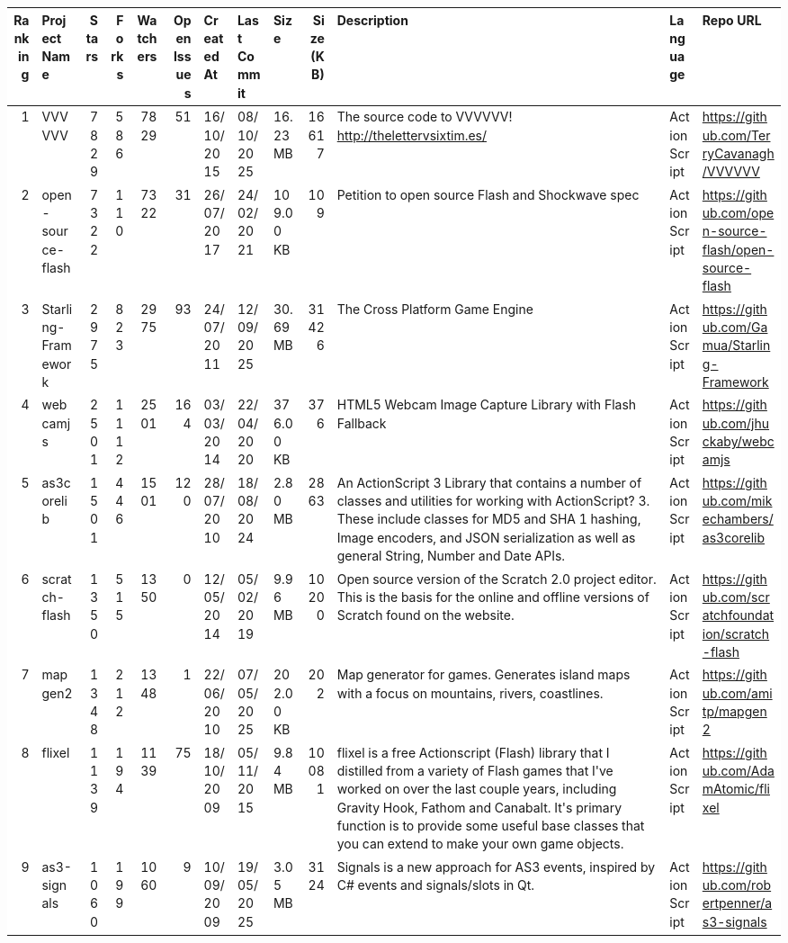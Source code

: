 |   Ranking | Project Name       |   Stars |   Forks |   Watchers |   Open Issues | Created At   | Last Commit   | Size      |   Size (KB) | Description                                                                                                                                                                                                                                                                                                | Language     | Repo URL                                               |
|----------:|:-------------------|--------:|--------:|-----------:|--------------:|:-------------|:--------------|:----------|------------:|:-----------------------------------------------------------------------------------------------------------------------------------------------------------------------------------------------------------------------------------------------------------------------------------------------------------|:-------------|:-------------------------------------------------------|
|         1 | VVVVVV             |    7829 |     586 |       7829 |            51 | 16/10/2015   | 08/10/2025    | 16.23 MB  |       16617 | The source code to VVVVVV! http://thelettervsixtim.es/                                                                                                                                                                                                                                                     | ActionScript | https://github.com/TerryCavanagh/VVVVVV                |
|         2 | open-source-flash  |    7322 |     110 |       7322 |            31 | 26/07/2017   | 24/02/2021    | 109.00 KB |         109 | Petition to open source Flash and Shockwave spec                                                                                                                                                                                                                                                           | ActionScript | https://github.com/open-source-flash/open-source-flash |
|         3 | Starling-Framework |    2975 |     823 |       2975 |            93 | 24/07/2011   | 12/09/2025    | 30.69 MB  |       31426 | The Cross Platform Game Engine                                                                                                                                                                                                                                                                             | ActionScript | https://github.com/Gamua/Starling-Framework            |
|         4 | webcamjs           |    2501 |    1112 |       2501 |           164 | 03/03/2014   | 22/04/2020    | 376.00 KB |         376 | HTML5 Webcam Image Capture Library with Flash Fallback                                                                                                                                                                                                                                                     | ActionScript | https://github.com/jhuckaby/webcamjs                   |
|         5 | as3corelib         |    1501 |     446 |       1501 |           120 | 28/07/2010   | 18/08/2024    | 2.80 MB   |        2863 | An ActionScript 3 Library that contains a number of classes and utilities for working with ActionScript? 3. These include classes for MD5 and SHA 1 hashing, Image encoders, and JSON serialization as well as general String, Number and Date APIs.                                                       | ActionScript | https://github.com/mikechambers/as3corelib             |
|         6 | scratch-flash      |    1350 |     515 |       1350 |             0 | 12/05/2014   | 05/02/2019    | 9.96 MB   |       10200 | Open source version of the Scratch 2.0 project editor.  This is the basis for the online and offline versions of Scratch found on the website.                                                                                                                                                             | ActionScript | https://github.com/scratchfoundation/scratch-flash     |
|         7 | mapgen2            |    1348 |     212 |       1348 |             1 | 22/06/2010   | 07/05/2025    | 202.00 KB |         202 | Map generator for games. Generates island maps with a focus on mountains, rivers, coastlines.                                                                                                                                                                                                              | ActionScript | https://github.com/amitp/mapgen2                       |
|         8 | flixel             |    1139 |     194 |       1139 |            75 | 18/10/2009   | 05/11/2015    | 9.84 MB   |       10081 | flixel is a free Actionscript (Flash) library that I distilled from a variety of Flash games that I've worked on over the last couple years, including Gravity Hook, Fathom and Canabalt.  It's primary function is to provide some useful base classes that you can extend to make your own game objects. | ActionScript | https://github.com/AdamAtomic/flixel                   |
|         9 | as3-signals        |    1060 |     199 |       1060 |             9 | 10/09/2009   | 19/05/2025    | 3.05 MB   |        3124 | Signals is a new approach for AS3 events, inspired by C# events and signals/slots in Qt.                                                                                                                                                                                                                   | ActionScript | https://github.com/robertpenner/as3-signals            |
